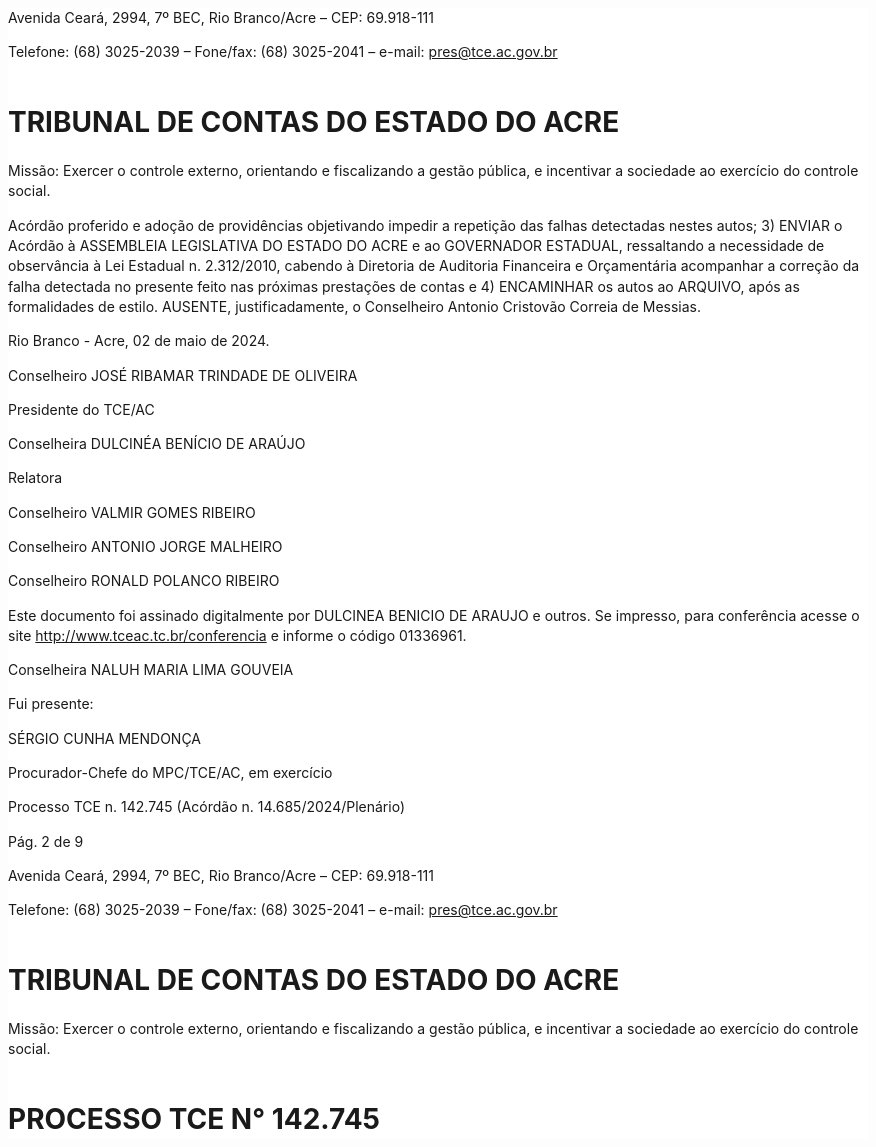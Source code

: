 Avenida Ceará, 2994, 7º BEC, Rio Branco/Acre – CEP: 69.918-111

Telefone: (68) 3025-2039 – Fone/fax: (68) 3025-2041 – e-mail: pres@tce.ac.gov.br

# TRIBUNAL DE CONTAS DO ESTADO DO ACRE

Missão: Exercer o controle externo, orientando e fiscalizando a gestão pública, e incentivar a sociedade ao exercício do controle social.

Acórdão proferido e adoção de providências objetivando impedir a repetição das falhas detectadas nestes autos; 3) ENVIAR o Acórdão à ASSEMBLEIA LEGISLATIVA DO ESTADO DO ACRE e ao GOVERNADOR ESTADUAL, ressaltando a necessidade de observância à Lei Estadual n. 2.312/2010, cabendo à Diretoria de Auditoria Financeira e Orçamentária acompanhar a correção da falha detectada no presente feito nas próximas prestações de contas e 4) ENCAMINHAR os autos ao ARQUIVO, após as formalidades de estilo. AUSENTE, justificadamente, o Conselheiro Antonio Cristovão Correia de Messias.

Rio Branco - Acre, 02 de maio de 2024.

Conselheiro JOSÉ RIBAMAR TRINDADE DE OLIVEIRA

Presidente do TCE/AC

Conselheira DULCINÉA BENÍCIO DE ARAÚJO

Relatora

Conselheiro VALMIR GOMES RIBEIRO

Conselheiro ANTONIO JORGE MALHEIRO

Conselheiro RONALD POLANCO RIBEIRO

Este documento foi assinado digitalmente por DULCINEA BENICIO DE ARAUJO e outros. Se impresso, para conferência acesse o site http://www.tceac.tc.br/conferencia e informe o código 01336961.

Conselheira NALUH MARIA LIMA GOUVEIA

Fui presente:

SÉRGIO CUNHA MENDONÇA

Procurador-Chefe do MPC/TCE/AC, em exercício

Processo TCE n. 142.745 (Acórdão n. 14.685/2024/Plenário)

Pág. 2 de 9

Avenida Ceará, 2994, 7º BEC, Rio Branco/Acre – CEP: 69.918-111

Telefone: (68) 3025-2039 – Fone/fax: (68) 3025-2041 – e-mail: pres@tce.ac.gov.br

# TRIBUNAL DE CONTAS DO ESTADO DO ACRE

Missão: Exercer o controle externo, orientando e fiscalizando a gestão pública, e incentivar a sociedade ao exercício do controle social.

# PROCESSO TCE N° 142.745
